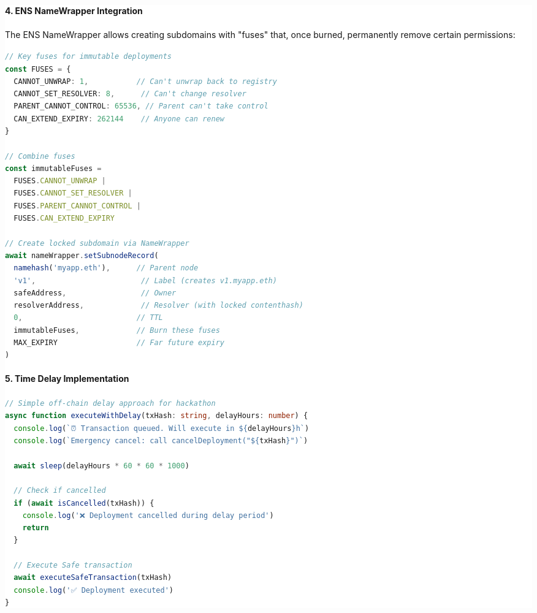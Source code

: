 #### 4. ENS NameWrapper Integration

The ENS NameWrapper allows creating subdomains with "fuses" that, once burned, permanently remove certain permissions:

```typescript
// Key fuses for immutable deployments
const FUSES = {
  CANNOT_UNWRAP: 1,           // Can't unwrap back to registry
  CANNOT_SET_RESOLVER: 8,      // Can't change resolver
  PARENT_CANNOT_CONTROL: 65536, // Parent can't take control
  CAN_EXTEND_EXPIRY: 262144    // Anyone can renew
}

// Combine fuses
const immutableFuses = 
  FUSES.CANNOT_UNWRAP | 
  FUSES.CANNOT_SET_RESOLVER | 
  FUSES.PARENT_CANNOT_CONTROL | 
  FUSES.CAN_EXTEND_EXPIRY

// Create locked subdomain via NameWrapper
await nameWrapper.setSubnodeRecord(
  namehash('myapp.eth'),      // Parent node
  'v1',                        // Label (creates v1.myapp.eth)
  safeAddress,                 // Owner
  resolverAddress,             // Resolver (with locked contenthash)
  0,                          // TTL
  immutableFuses,             // Burn these fuses
  MAX_EXPIRY                  // Far future expiry
)
```

#### 5. Time Delay Implementation

```typescript
// Simple off-chain delay approach for hackathon
async function executeWithDelay(txHash: string, delayHours: number) {
  console.log(`⏰ Transaction queued. Will execute in ${delayHours}h`)
  console.log(`Emergency cancel: call cancelDeployment("${txHash}")`)
  
  await sleep(delayHours * 60 * 60 * 1000)
  
  // Check if cancelled
  if (await isCancelled(txHash)) {
    console.log('❌ Deployment cancelled during delay period')
    return
  }
  
  // Execute Safe transaction
  await executeSafeTransaction(txHash)
  console.log('✅ Deployment executed')
}
```
